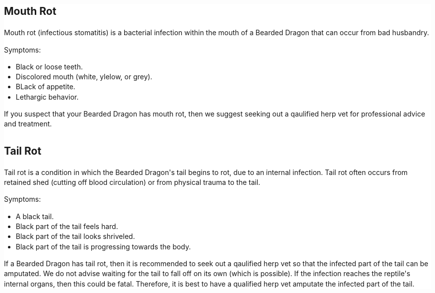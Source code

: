 ## Mouth Rot

Mouth rot (infectious stomatitis) is a bacterial infection within the mouth of 
a Bearded Dragon that can occur from bad husbandry. 

Symptoms:

<ul>
    <li>Black or loose teeth.</li>
    <li>Discolored mouth (white, ylelow, or grey).</li>
    <li>BLack of appetite.</li>
    <li>Lethargic behavior.</li>
</ul>

If you suspect that your Bearded Dragon has mouth rot, then we suggest 
seeking out a qaulified herp vet for professional advice and treatment.

## Tail Rot

Tail rot is a condition in which the Bearded Dragon's tail begins to 
rot, due to an internal infection. Tail rot often occurs from retained 
shed (cutting off blood circulation) or from physical trauma to the tail. 

Symptoms:

<ul>
    <li>A black tail.</li>
    <li>Black part of the tail feels hard.</li>
    <li>Black part of the tail looks shriveled.</li>
    <li>Black part of the tail is progressing towards the body.</li>
</ul>

If a Bearded Dragon has tail rot, then it is recommended to seek out a 
qaulified herp vet so that the infected part of the tail can be amputated. We 
do not advise waiting for the tail to fall off on its own (which is possible). 
If the infection reaches the reptile's internal organs, then this could be fatal. 
Therefore, it is best to have a qualified herp vet amputate the infected part of 
the tail.
